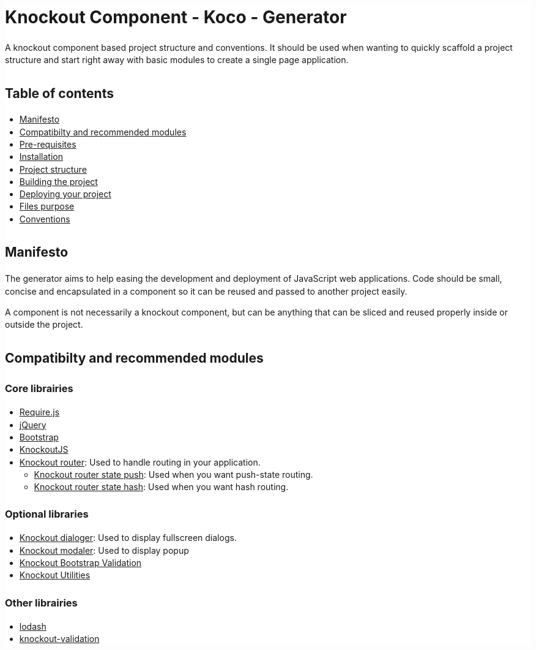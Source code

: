 # Knockout Component - Koco - Generator 

A knockout component based project structure and conventions. It should be used when wanting to quickly scaffold a project structure and start right away with basic modules to create a single page application. 

## Table of contents

- [Manifesto](#manifesto)
- [Compatibilty and recommended modules](#compatibilty-and-recommended-modules)
- [Pre-requisites](#pre-requisites)
- [Installation](#installation)
- [Project structure](#project-structure)
- [Building the project](#building-the-project)
- [Deploying your project](#deploying-your-project)
- [Files purpose](#files-purpose)
- [Conventions](#conventions)

## Manifesto

The generator aims to help easing the development and deployment of JavaScript web applications. Code should be small, concise and encapsulated in a component so it can be reused and passed to another project easily.

A component is not necessarily a knockout component, but can be anything that can be sliced and reused properly inside or outside the project.

## Compatibilty and recommended modules

### Core librairies
- [Require.js](http://requirejs.org)
- [jQuery](http://jquery.com/)
- [Bootstrap](http://getbootstrap.com/)
- [KnockoutJS](http://knockoutjs.com/)
- [Knockout router](https://github.com/W3Max/koco-router): Used to handle routing in your application.
    - [Knockout router state push](https://github.com/W3Max/koco-router-state-push): Used when you want push-state routing.
    - [Knockout router state hash](https://github.com/W3Max/koco-router-state-hash): Used when you want hash routing.

### Optional libraries
- [Knockout dialoger](https://github.com/Allov/koco-dialoger): Used to display fullscreen dialogs.
- [Knockout modaler](https://github.com/Allov/koco-modaler): Used to display popup 
- [Knockout Bootstrap Validation](https://github.com/Allov/koco-validation)
- [Knockout Utilities](https://github.com/Allov/koco-knockout-utilities) 

### Other librairies
- [lodash](https://lodash.com/)
- [knockout-validation](https://github.com/Knockout-Contrib/Knockout-Validation) 
